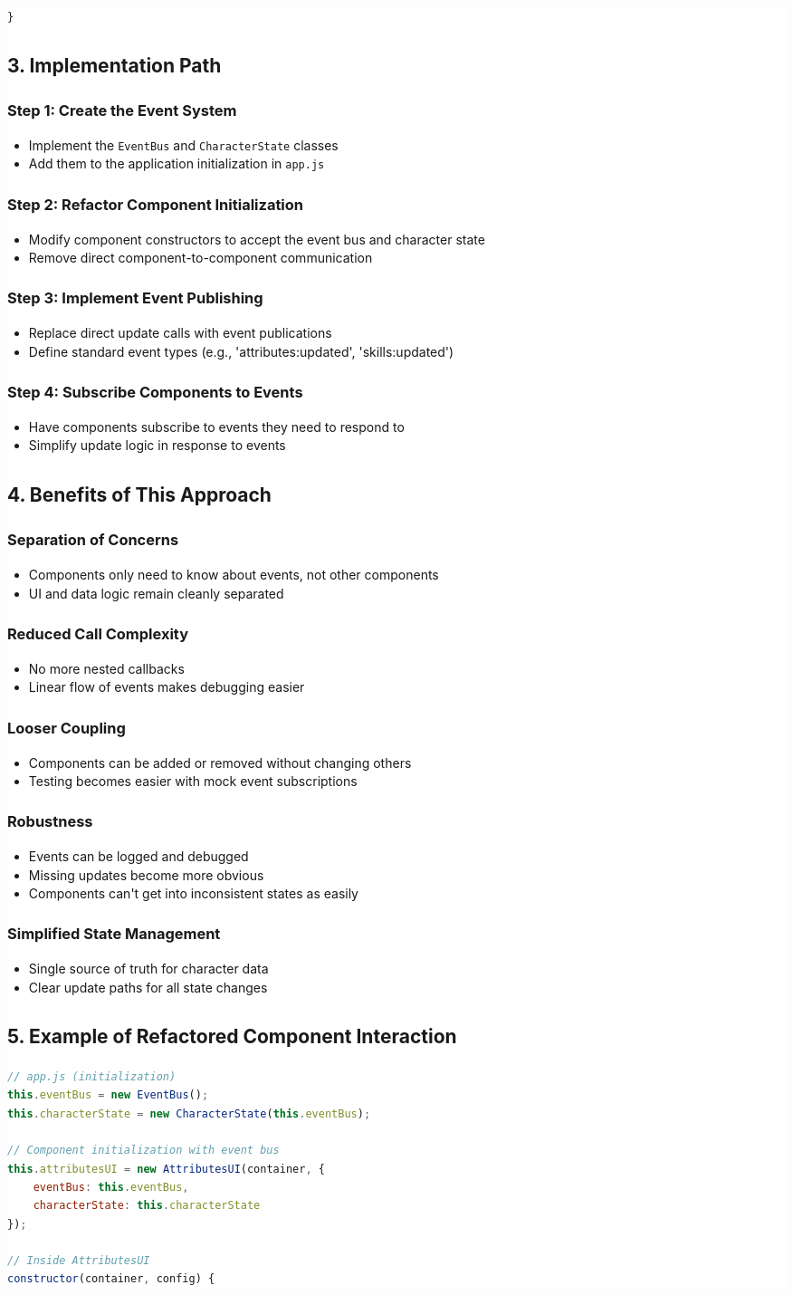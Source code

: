 ```javascript
}
```

## 3. Implementation Path

### Step 1: Create the Event System
- Implement the `EventBus` and `CharacterState` classes
- Add them to the application initialization in `app.js`

### Step 2: Refactor Component Initialization
- Modify component constructors to accept the event bus and character state
- Remove direct component-to-component communication

### Step 3: Implement Event Publishing
- Replace direct update calls with event publications
- Define standard event types (e.g., 'attributes:updated', 'skills:updated')

### Step 4: Subscribe Components to Events
- Have components subscribe to events they need to respond to
- Simplify update logic in response to events

## 4. Benefits of This Approach

### Separation of Concerns
- Components only need to know about events, not other components
- UI and data logic remain cleanly separated

### Reduced Call Complexity
- No more nested callbacks
- Linear flow of events makes debugging easier

### Looser Coupling
- Components can be added or removed without changing others
- Testing becomes easier with mock event subscriptions

### Robustness
- Events can be logged and debugged
- Missing updates become more obvious
- Components can't get into inconsistent states as easily

### Simplified State Management
- Single source of truth for character data
- Clear update paths for all state changes

## 5. Example of Refactored Component Interaction

```javascript
// app.js (initialization)
this.eventBus = new EventBus();
this.characterState = new CharacterState(this.eventBus);

// Component initialization with event bus
this.attributesUI = new AttributesUI(container, {
    eventBus: this.eventBus,
    characterState: this.characterState
});

// Inside AttributesUI
constructor(container, config) {
```